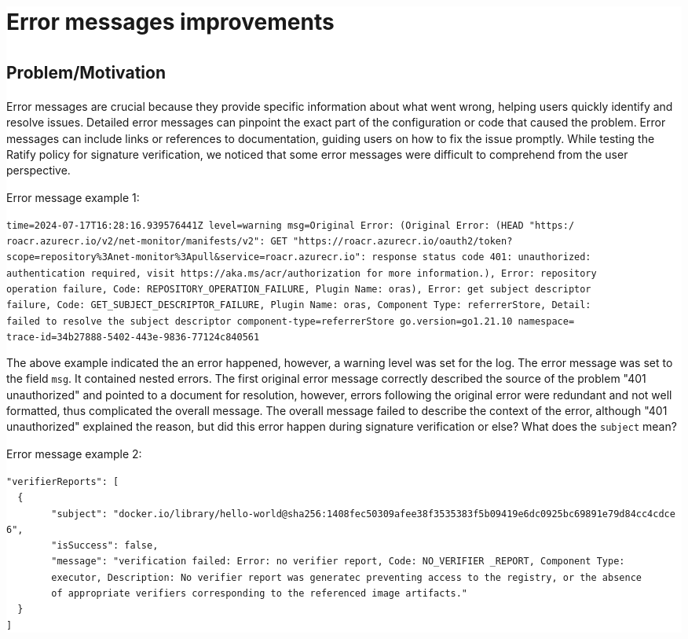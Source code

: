 # Error messages improvements

## Problem/Motivation

Error messages are crucial because they provide specific information about what went wrong, helping users quickly identify and resolve issues. Detailed error messages can pinpoint the exact part of the configuration or code that caused the problem. Error messages can include links or references to documentation, guiding users on how to fix the issue promptly. While testing the Ratify policy for signature verification, we noticed that some error messages were difficult to comprehend from the user perspective.

Error message example 1:

```text
time=2024-07-17T16:28:16.939576441Z level=warning msg=Original Error: (Original Error: (HEAD "https:/
roacr.azurecr.io/v2/net-monitor/manifests/v2": GET "https://roacr.azurecr.io/oauth2/token?
scope=repository%3Anet-monitor%3Apull&service=roacr.azurecr.io": response status code 401: unauthorized: 
authentication required, visit https://aka.ms/acr/authorization for more information.), Error: repository 
operation failure, Code: REPOSITORY_OPERATION_FAILURE, Plugin Name: oras), Error: get subject descriptor 
failure, Code: GET_SUBJECT_DESCRIPTOR_FAILURE, Plugin Name: oras, Component Type: referrerStore, Detail: 
failed to resolve the subject descriptor component-type=referrerStore go.version=go1.21.10 namespace= 
trace-id=34b27888-5402-443e-9836-77124c840561
```

The above example indicated the an error happened, however, a warning level was set for the log. The error message was set to the field `msg`. It contained nested errors. The first original error message correctly described the source of the problem "401 unauthorized" and pointed to a document for resolution, however, errors following the original error were redundant and not well formatted, thus complicated the overall message. The overall message failed to describe the context of the error, although "401 unauthorized" explained the reason, but did this error happen during signature verification or else? What does the `subject` mean?

Error message example 2:

```text
"verifierReports": [
  {
        "subject": "docker.io/library/hello-world@sha256:1408fec50309afee38f3535383f5b09419e6dc0925bc69891e79d84cc4cdce6",
        "isSuccess": false,
        "message": "verification failed: Error: no verifier report, Code: NO_VERIFIER _REPORT, Component Type: 
        executor, Description: No verifier report was generatec preventing access to the registry, or the absence 
        of appropriate verifiers corresponding to the referenced image artifacts."
  }
]
```
